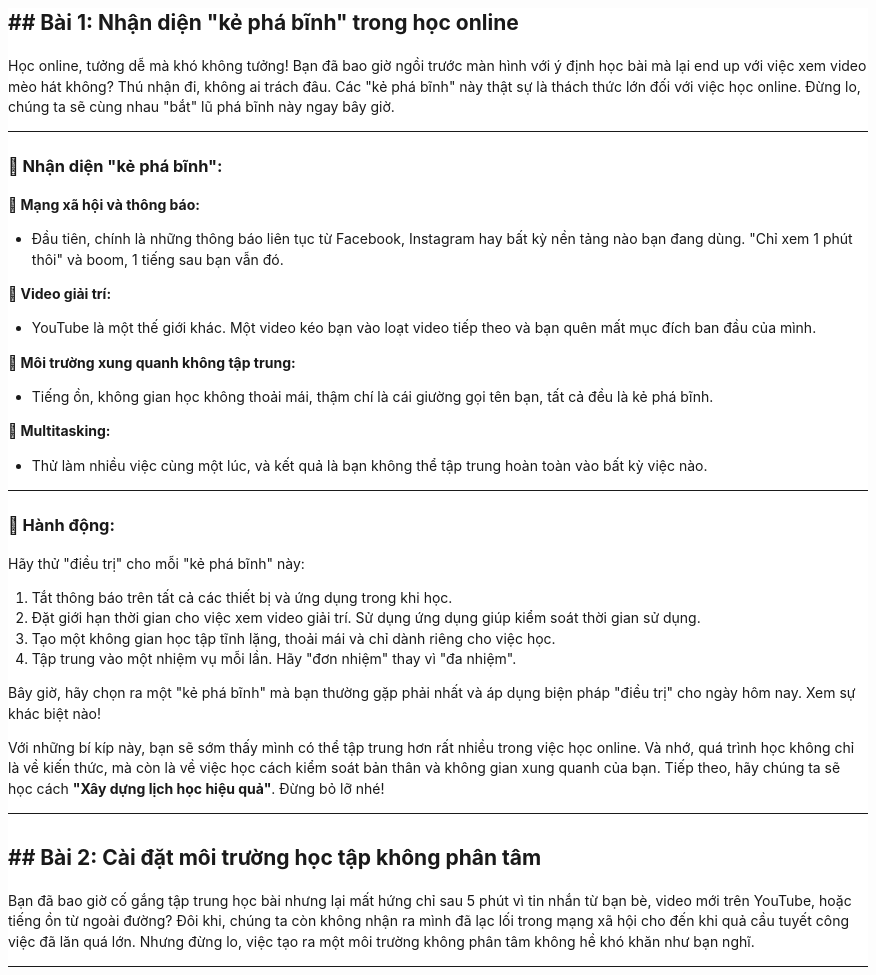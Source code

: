 ## ## Bài 1: Nhận diện "kẻ phá bĩnh" trong học online

Học online, tưởng dễ mà khó không tưởng! Bạn đã bao giờ ngồi trước màn hình với ý định học bài mà lại end up với việc xem video mèo hát không? Thú nhận đi, không ai trách đâu. Các "kẻ phá bĩnh" này thật sự là thách thức lớn đối với việc học online. Đừng lo, chúng ta sẽ cùng nhau "bắt" lũ phá bĩnh này ngay bây giờ.

---

### 📌 Nhận diện "kẻ phá bĩnh":

**🔹 Mạng xã hội và thông báo:**
- Đầu tiên, chính là những thông báo liên tục từ Facebook, Instagram hay bất kỳ nền tảng nào bạn đang dùng. "Chỉ xem 1 phút thôi" và boom, 1 tiếng sau bạn vẫn đó.

**🔹 Video giải trí:**
- YouTube là một thế giới khác. Một video kéo bạn vào loạt video tiếp theo và bạn quên mất mục đích ban đầu của mình.

**🔹 Môi trường xung quanh không tập trung:**
- Tiếng ồn, không gian học không thoải mái, thậm chí là cái giường gọi tên bạn, tất cả đều là kẻ phá bĩnh.

**🔹 Multitasking:**
- Thử làm nhiều việc cùng một lúc, và kết quả là bạn không thể tập trung hoàn toàn vào bất kỳ việc nào.

---

### 🚀 Hành động:

Hãy thử "điều trị" cho mỗi "kẻ phá bĩnh" này:
1. Tắt thông báo trên tất cả các thiết bị và ứng dụng trong khi học.
2. Đặt giới hạn thời gian cho việc xem video giải trí. Sử dụng ứng dụng giúp kiểm soát thời gian sử dụng.
3. Tạo một không gian học tập tĩnh lặng, thoải mái và chỉ dành riêng cho việc học.
4. Tập trung vào một nhiệm vụ mỗi lần. Hãy "đơn nhiệm" thay vì "đa nhiệm".

Bây giờ, hãy chọn ra một "kẻ phá bĩnh" mà bạn thường gặp phải nhất và áp dụng biện pháp "điều trị" cho ngày hôm nay. Xem sự khác biệt nào!

Với những bí kíp này, bạn sẽ sớm thấy mình có thể tập trung hơn rất nhiều trong việc học online. Và nhớ, quá trình học không chỉ là về kiến thức, mà còn là về việc học cách kiểm soát bản thân và không gian xung quanh của bạn. Tiếp theo, hãy chúng ta sẽ học cách **"Xây dựng lịch học hiệu quả"**. Đừng bỏ lỡ nhé!

---
## ## Bài 2: Cài đặt môi trường học tập không phân tâm

Bạn đã bao giờ cố gắng tập trung học bài nhưng lại mất hứng chỉ sau 5 phút vì tin nhắn từ bạn bè, video mới trên YouTube, hoặc tiếng ồn từ ngoài đường? Đôi khi, chúng ta còn không nhận ra mình đã lạc lối trong mạng xã hội cho đến khi quả cầu tuyết công việc đã lăn quá lớn. Nhưng đừng lo, việc tạo ra một môi trường không phân tâm không hề khó khăn như bạn nghĩ.

---